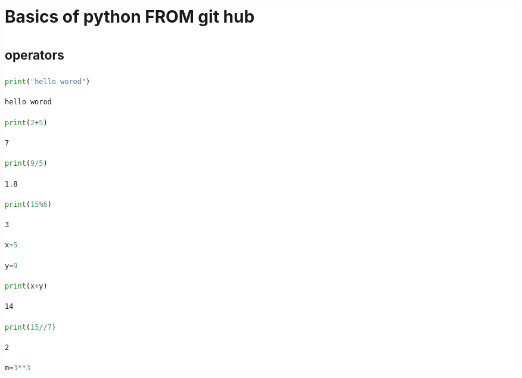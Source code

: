 # Basics of python FROM git hub


## operators


```python
print("hello worod")
```

    hello worod
    


```python
print(2+5)
```

    7
    


```python
print(9/5)
```

    1.8
    


```python
print(15%6)
```

    3
    


```python
x=5
```


```python
y=9
```


```python
print(x+y)
```

    14
    


```python
print(15//7)
```

    2
    


```python
m=3**3
```
